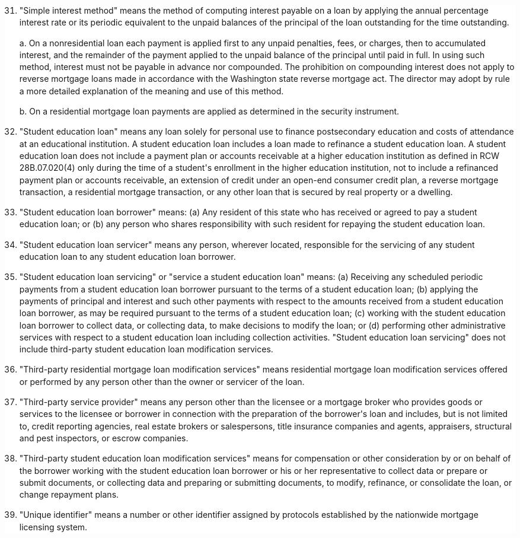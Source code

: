 31. "Simple interest method" means the method of computing interest payable on a loan by applying the annual percentage interest rate or its periodic equivalent to the unpaid balances of the principal of the loan outstanding for the time outstanding.

    a. On a nonresidential loan each payment is applied first to any unpaid penalties, fees, or charges, then to accumulated interest, and the remainder of the payment applied to the unpaid balance of the principal until paid in full. In using such method, interest must not be payable in advance nor compounded. The prohibition on compounding interest does not apply to reverse mortgage loans made in accordance with the Washington state reverse mortgage act. The director may adopt by rule a more detailed explanation of the meaning and use of this method.

    b. On a residential mortgage loan payments are applied as determined in the security instrument.

32. "Student education loan" means any loan solely for personal use to finance postsecondary education and costs of attendance at an educational institution. A student education loan includes a loan made to refinance a student education loan. A student education loan does not include a payment plan or accounts receivable at a higher education institution as defined in RCW 28B.07.020(4) only during the time of a student's enrollment in the higher education institution, not to include a refinanced payment plan or accounts receivable, an extension of credit under an open-end consumer credit plan, a reverse mortgage transaction, a residential mortgage transaction, or any other loan that is secured by real property or a dwelling.

33. "Student education loan borrower" means: (a) Any resident of this state who has received or agreed to pay a student education loan; or (b) any person who shares responsibility with such resident for repaying the student education loan.

34. "Student education loan servicer" means any person, wherever located, responsible for the servicing of any student education loan to any student education loan borrower.

35. "Student education loan servicing" or "service a student education loan" means: (a) Receiving any scheduled periodic payments from a student education loan borrower pursuant to the terms of a student education loan; (b) applying the payments of principal and interest and such other payments with respect to the amounts received from a student education loan borrower, as may be required pursuant to the terms of a student education loan; (c) working with the student education loan borrower to collect data, or collecting data, to make decisions to modify the loan; or (d) performing other administrative services with respect to a student education loan including collection activities. "Student education loan servicing" does not include third-party student education loan modification services.

36. "Third-party residential mortgage loan modification services" means residential mortgage loan modification services offered or performed by any person other than the owner or servicer of the loan.

37. "Third-party service provider" means any person other than the licensee or a mortgage broker who provides goods or services to the licensee or borrower in connection with the preparation of the borrower's loan and includes, but is not limited to, credit reporting agencies, real estate brokers or salespersons, title insurance companies and agents, appraisers, structural and pest inspectors, or escrow companies.

38. "Third-party student education loan modification services" means for compensation or other consideration by or on behalf of the borrower working with the student education loan borrower or his or her representative to collect data or prepare or submit documents, or collecting data and preparing or submitting documents, to modify, refinance, or consolidate the loan, or change repayment plans.

39. "Unique identifier" means a number or other identifier assigned by protocols established by the nationwide mortgage licensing system.
